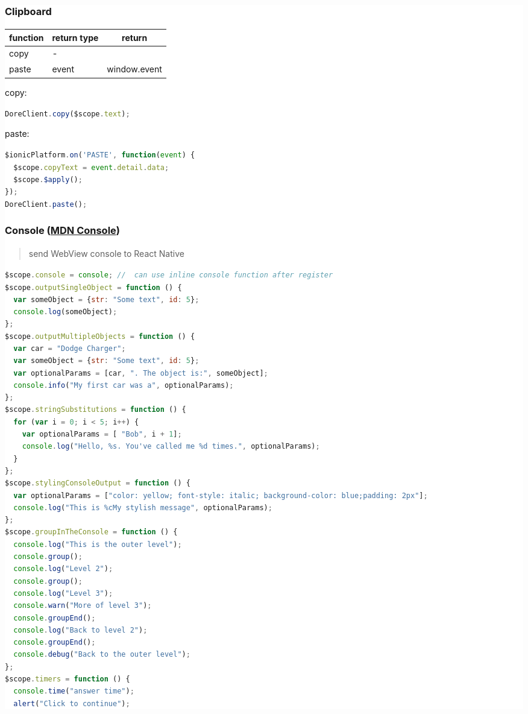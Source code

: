 ### Clipboard

| function             | return type   |    return             |
-----------------------|---------------|-----------------------|
| copy                 |       -       |                       |
| paste                |      event    |  window.event         |

copy:

```javascript
DoreClient.copy($scope.text);
```

paste:

```javascript
$ionicPlatform.on('PASTE', function(event) {
  $scope.copyText = event.detail.data;
  $scope.$apply();
});
DoreClient.paste();
```

### Console ([MDN Console](https://developer.mozilla.org/en-US/docs/Web/API/Console))

> send WebView console to React Native

```javascript
$scope.console = console; //  can use inline console function after register
$scope.outputSingleObject = function () {
  var someObject = {str: "Some text", id: 5};
  console.log(someObject);
};
$scope.outputMultipleObjects = function () {
  var car = "Dodge Charger";
  var someObject = {str: "Some text", id: 5};
  var optionalParams = [car, ". The object is:", someObject];
  console.info("My first car was a", optionalParams);
};
$scope.stringSubstitutions = function () {
  for (var i = 0; i < 5; i++) {
    var optionalParams = [ "Bob", i + 1];
    console.log("Hello, %s. You've called me %d times.", optionalParams);
  }
};
$scope.stylingConsoleOutput = function () {
  var optionalParams = ["color: yellow; font-style: italic; background-color: blue;padding: 2px"];
  console.log("This is %cMy stylish message", optionalParams);
};
$scope.groupInTheConsole = function () {
  console.log("This is the outer level");
  console.group();
  console.log("Level 2");
  console.group();
  console.log("Level 3");
  console.warn("More of level 3");
  console.groupEnd();
  console.log("Back to level 2");
  console.groupEnd();
  console.debug("Back to the outer level");
};
$scope.timers = function () {
  console.time("answer time");
  alert("Click to continue");
```